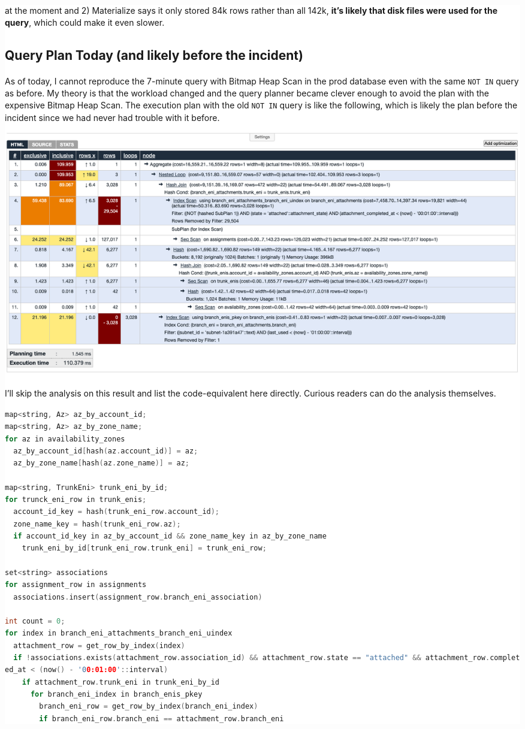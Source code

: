   at the moment and 2) Materialize says it only stored 84k rows rather than all
  142k, **it’s likely that disk files were used for the query**, which could
  make it even slower.

## Query Plan Today (and likely before the incident)
As of today, I cannot reproduce the 7-minute query with Bitmap Heap Scan in the
prod database even with the same `NOT IN` query as before. My theory is that
the workload changed and the query planner became clever enough to avoid the
plan with the expensive Bitmap Heap Scan. The execution plan with the old `NOT
IN` query is like the following, which is likely the plan before the incident
since we had never had trouble with it before.

![Execution Query Plan Now](/assets/img/debugging-a-slow-sql-query/query_plan_now.png)

I’ll skip the analysis on this result and list the code-equivalent here
directly. Curious readers can do the analysis themselves.

```cpp
map<string, Az> az_by_account_id;
map<string, Az> az_by_zone_name;
for az in availability_zones
  az_by_account_id[hash(az.account_id)] = az;
  az_by_zone_name[hash(az.zone_name)] = az;

map<string, TrunkEni> trunk_eni_by_id;
for trunck_eni_row in trunk_enis;
  account_id_key = hash(trunk_eni_row.account_id);
  zone_name_key = hash(trunk_eni_row.az);
  if account_id_key in az_by_account_id && zone_name_key in az_by_zone_name
    trunk_eni_by_id[trunk_eni_row.trunk_eni] = trunk_eni_row;

set<string> associations
for assignment_row in assignments
  associations.insert(assignment_row.branch_eni_association)

int count = 0;
for index in branch_eni_attachments_branch_eni_uindex
  attachment_row = get_row_by_index(index)
  if !associations.exists(attachment_row.association_id) && attachment_row.state == "attached" && attachment_row.completed_at < (now() - '00:01:00'::interval)
    if attachment_row.trunk_eni in trunk_eni_by_id
      for branch_eni_index in branch_enis_pkey
        branch_eni_row = get_row_by_index(branch_eni_index)
        if branch_eni_row.branch_eni == attachment_row.branch_eni
```